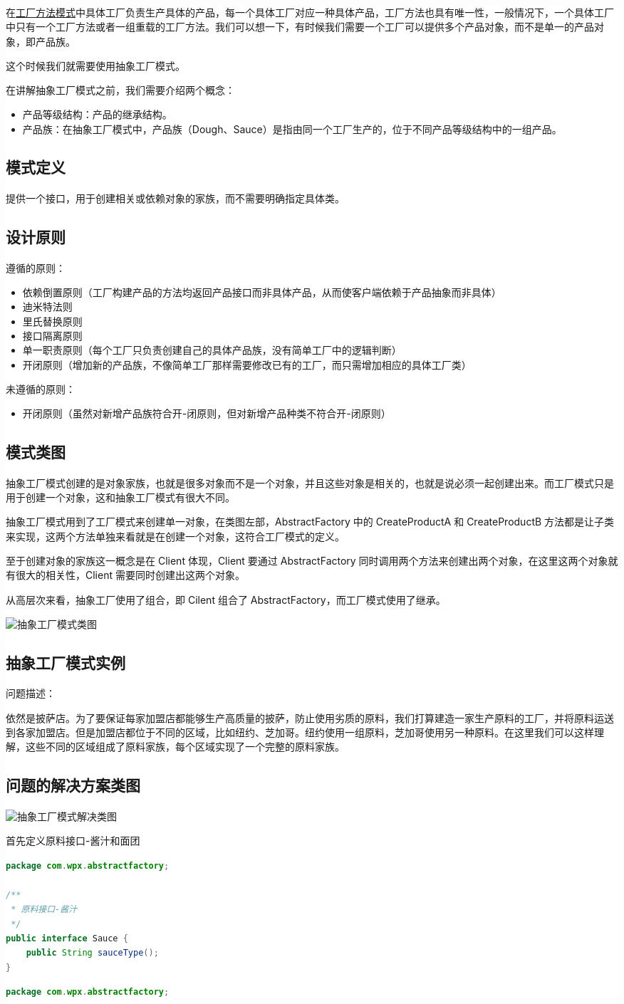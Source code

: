 在[工厂方法模式](http://www.cnblogs.com/wupeixuan/p/8647003.html)中具体工厂负责生产具体的产品，每一个具体工厂对应一种具体产品，工厂方法也具有唯一性，一般情况下，一个具体工厂中只有一个工厂方法或者一组重载的工厂方法。我们可以想一下，有时候我们需要一个工厂可以提供多个产品对象，而不是单一的产品对象，即产品族。

这个时候我们就需要使用抽象工厂模式。

在讲解抽象工厂模式之前，我们需要介绍两个概念：
- 产品等级结构：产品的继承结构。
- 产品族：在抽象工厂模式中，产品族（Dough、Sauce）是指由同一个工厂生产的，位于不同产品等级结构中的一组产品。

## 模式定义
提供一个接口，用于创建相关或依赖对象的家族，而不需要明确指定具体类。

## 设计原则
遵循的原则：
- 依赖倒置原则（工厂构建产品的方法均返回产品接口而非具体产品，从而使客户端依赖于产品抽象而非具体）
- 迪米特法则
- 里氏替换原则
- 接口隔离原则
- 单一职责原则（每个工厂只负责创建自己的具体产品族，没有简单工厂中的逻辑判断）
- 开闭原则（增加新的产品族，不像简单工厂那样需要修改已有的工厂，而只需增加相应的具体工厂类）

未遵循的原则：
- 开闭原则（虽然对新增产品族符合开-闭原则，但对新增产品种类不符合开-闭原则）





## 模式类图
抽象工厂模式创建的是对象家族，也就是很多对象而不是一个对象，并且这些对象是相关的，也就是说必须一起创建出来。而工厂模式只是用于创建一个对象，这和抽象工厂模式有很大不同。

抽象工厂模式用到了工厂模式来创建单一对象，在类图左部，AbstractFactory 中的 CreateProductA 和 CreateProductB 方法都是让子类来实现，这两个方法单独来看就是在创建一个对象，这符合工厂模式的定义。

至于创建对象的家族这一概念是在 Client 体现，Client 要通过 AbstractFactory 同时调用两个方法来创建出两个对象，在这里这两个对象就有很大的相关性，Client 需要同时创建出这两个对象。

从高层次来看，抽象工厂使用了组合，即 Cilent 组合了 AbstractFactory，而工厂模式使用了继承。


![抽象工厂模式类图](http://images.cnblogs.com/cnblogs_com/wupeixuan/1184074/o_%e5%9b%be%e7%89%871_%e7%9c%8b%e5%9b%be%e7%8e%8b.png)
## 抽象工厂模式实例
问题描述：

依然是披萨店。为了要保证每家加盟店都能够生产高质量的披萨，防止使用劣质的原料，我们打算建造一家生产原料的工厂，并将原料运送到各家加盟店。但是加盟店都位于不同的区域，比如纽约、芝加哥。纽约使用一组原料，芝加哥使用另一种原料。在这里我们可以这样理解，这些不同的区域组成了原料家族，每个区域实现了一个完整的原料家族。

## 问题的解决方案类图

![抽象工厂模式解决类图](http://images.cnblogs.com/cnblogs_com/wupeixuan/1184074/o_%e5%9b%be%e7%89%871.png)

首先定义原料接口-酱汁和面团
```java
package com.wpx.abstractfactory;

/**
 * 原料接口-酱汁
 */
public interface Sauce {
    public String sauceType();
}

```
```java
package com.wpx.abstractfactory;

```